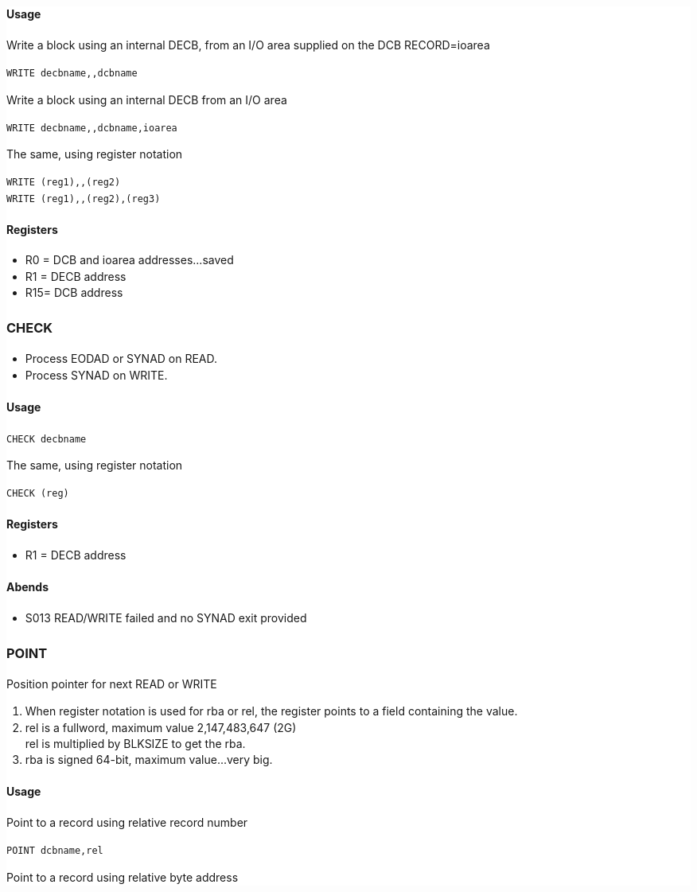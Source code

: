 #### Usage

Write a block using an internal DECB, from an I/O area supplied on the DCB RECORD=ioarea

    WRITE decbname,,dcbname

Write a block using an internal DECB from an I/O area

    WRITE decbname,,dcbname,ioarea

The same, using register notation

    WRITE (reg1),,(reg2)
    WRITE (reg1),,(reg2),(reg3)

#### Registers

* R0 = DCB and ioarea addresses...saved
* R1 = DECB address
* R15= DCB address

### CHECK

* Process EODAD or SYNAD on READ.
* Process SYNAD on WRITE.

#### Usage

    CHECK decbname
 
The same, using register notation

    CHECK (reg)

#### Registers

* R1 = DECB address

#### Abends

* S013 READ/WRITE failed and no SYNAD exit provided

### POINT

 Position pointer for next READ or WRITE

 1. When register notation is used for rba or rel, the register points to a field containing the value.
 2. rel is a fullword, maximum value 2,147,483,647 (2G)<br/>
    rel is multiplied by BLKSIZE to get the rba.
 3. rba is signed 64-bit, maximum value...very big.
 
#### Usage
 
Point to a record using relative record number

    POINT dcbname,rel
 
Point to a record using relative byte address
 
